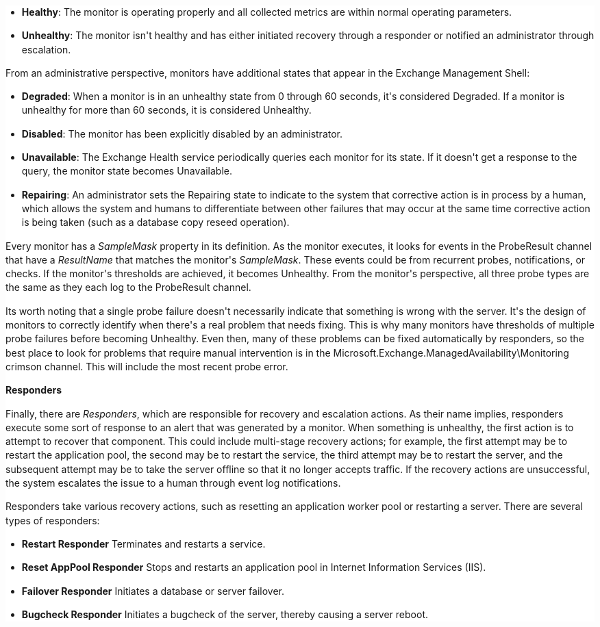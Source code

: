 - **Healthy**: The monitor is operating properly and all collected metrics are within normal operating parameters.

- **Unhealthy**: The monitor isn't healthy and has either initiated recovery through a responder or notified an administrator through escalation.

From an administrative perspective, monitors have additional states that appear in the Exchange Management Shell:

- **Degraded**: When a monitor is in an unhealthy state from 0 through 60 seconds, it's considered Degraded. If a monitor is unhealthy for more than 60 seconds, it is considered Unhealthy.

- **Disabled**: The monitor has been explicitly disabled by an administrator.

- **Unavailable**: The Exchange Health service periodically queries each monitor for its state. If it doesn't get a response to the query, the monitor state becomes Unavailable.

- **Repairing**: An administrator sets the Repairing state to indicate to the system that corrective action is in process by a human, which allows the system and humans to differentiate between other failures that may occur at the same time corrective action is being taken (such as a database copy reseed operation).

Every monitor has a _SampleMask_ property in its definition. As the monitor executes, it looks for events in the ProbeResult channel that have a _ResultName_ that matches the monitor's _SampleMask_. These events could be from recurrent probes, notifications, or checks. If the monitor's thresholds are achieved, it becomes Unhealthy. From the monitor's perspective, all three probe types are the same as they each log to the ProbeResult channel.

Its worth noting that a single probe failure doesn't necessarily indicate that something is wrong with the server. It's the design of monitors to correctly identify when there's a real problem that needs fixing. This is why many monitors have thresholds of multiple probe failures before becoming Unhealthy. Even then, many of these problems can be fixed automatically by responders, so the best place to look for problems that require manual intervention is in the Microsoft.Exchange.ManagedAvailability\Monitoring crimson channel. This will include the most recent probe error.

 **Responders**

 Finally, there are *Responders*, which are responsible for recovery and escalation actions. As their name implies, responders execute some sort of response to an alert that was generated by a monitor. When something is unhealthy, the first action is to attempt to recover that component. This could include multi-stage recovery actions; for example, the first attempt may be to restart the application pool, the second may be to restart the service, the third attempt may be to restart the server, and the subsequent attempt may be to take the server offline so that it no longer accepts traffic. If the recovery actions are unsuccessful, the system escalates the issue to a human through event log notifications.

Responders take various recovery actions, such as resetting an application worker pool or restarting a server. There are several types of responders:

- **Restart Responder** Terminates and restarts a service.

- **Reset AppPool Responder** Stops and restarts an application pool in Internet Information Services (IIS).

- **Failover Responder** Initiates a database or server failover.

- **Bugcheck Responder** Initiates a bugcheck of the server, thereby causing a server reboot.
